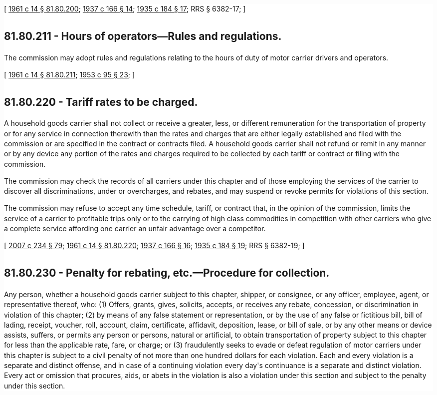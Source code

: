 \[ [1961 c 14 § 81.80.200](http://leg.wa.gov/CodeReviser/documents/sessionlaw/1961c14.pdf?cite=1961%20c%2014%20§%2081.80.200); [1937 c 166 § 14](http://leg.wa.gov/CodeReviser/documents/sessionlaw/1937c166.pdf?cite=1937%20c%20166%20§%2014); [1935 c 184 § 17](http://leg.wa.gov/CodeReviser/documents/sessionlaw/1935c184.pdf?cite=1935%20c%20184%20§%2017); RRS § 6382-17; \]

## 81.80.211 - Hours of operators—Rules and regulations.
The commission may adopt rules and regulations relating to the hours of duty of motor carrier drivers and operators.

\[ [1961 c 14 § 81.80.211](http://leg.wa.gov/CodeReviser/documents/sessionlaw/1961c14.pdf?cite=1961%20c%2014%20§%2081.80.211); [1953 c 95 § 23](http://leg.wa.gov/CodeReviser/documents/sessionlaw/1953c95.pdf?cite=1953%20c%2095%20§%2023); \]

## 81.80.220 - Tariff rates to be charged.
A household goods carrier shall not collect or receive a greater, less, or different remuneration for the transportation of property or for any service in connection therewith than the rates and charges that are either legally established and filed with the commission or are specified in the contract or contracts filed. A household goods carrier shall not refund or remit in any manner or by any device any portion of the rates and charges required to be collected by each tariff or contract or filing with the commission.

The commission may check the records of all carriers under this chapter and of those employing the services of the carrier to discover all discriminations, under or overcharges, and rebates, and may suspend or revoke permits for violations of this section.

The commission may refuse to accept any time schedule, tariff, or contract that, in the opinion of the commission, limits the service of a carrier to profitable trips only or to the carrying of high class commodities in competition with other carriers who give a complete service affording one carrier an unfair advantage over a competitor.

\[ [2007 c 234 § 79](http://lawfilesext.leg.wa.gov/biennium/2007-08/Pdf/Bills/Session%20Laws/House/1312-S.SL.pdf?cite=2007%20c%20234%20§%2079); [1961 c 14 § 81.80.220](http://leg.wa.gov/CodeReviser/documents/sessionlaw/1961c14.pdf?cite=1961%20c%2014%20§%2081.80.220); [1937 c 166 § 16](http://leg.wa.gov/CodeReviser/documents/sessionlaw/1937c166.pdf?cite=1937%20c%20166%20§%2016); [1935 c 184 § 19](http://leg.wa.gov/CodeReviser/documents/sessionlaw/1935c184.pdf?cite=1935%20c%20184%20§%2019); RRS § 6382-19; \]

## 81.80.230 - Penalty for rebating, etc.—Procedure for collection.
Any person, whether a household goods carrier subject to this chapter, shipper, or consignee, or any officer, employee, agent, or representative thereof, who: (1) Offers, grants, gives, solicits, accepts, or receives any rebate, concession, or discrimination in violation of this chapter; (2) by means of any false statement or representation, or by the use of any false or fictitious bill, bill of lading, receipt, voucher, roll, account, claim, certificate, affidavit, deposition, lease, or bill of sale, or by any other means or device assists, suffers, or permits any person or persons, natural or artificial, to obtain transportation of property subject to this chapter for less than the applicable rate, fare, or charge; or (3) fraudulently seeks to evade or defeat regulation of motor carriers under this chapter is subject to a civil penalty of not more than one hundred dollars for each violation. Each and every violation is a separate and distinct offense, and in case of a continuing violation every day's continuance is a separate and distinct violation. Every act or omission that procures, aids, or abets in the violation is also a violation under this section and subject to the penalty under this section.
